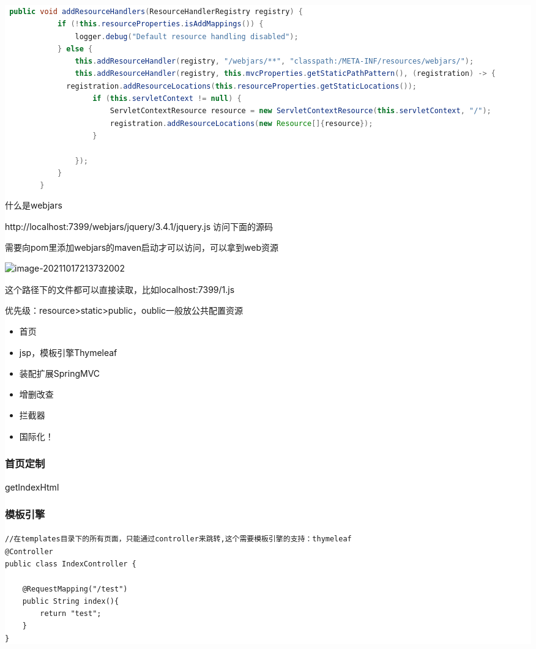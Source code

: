 ```java
 public void addResourceHandlers(ResourceHandlerRegistry registry) {
            if (!this.resourceProperties.isAddMappings()) {
                logger.debug("Default resource handling disabled");
            } else {
                this.addResourceHandler(registry, "/webjars/**", "classpath:/META-INF/resources/webjars/");
                this.addResourceHandler(registry, this.mvcProperties.getStaticPathPattern(), (registration) -> {
              registration.addResourceLocations(this.resourceProperties.getStaticLocations());
                    if (this.servletContext != null) {
                        ServletContextResource resource = new ServletContextResource(this.servletContext, "/");
                        registration.addResourceLocations(new Resource[]{resource});
                    }

                });
            }
        }
```

什么是webjars

http://localhost:7399/webjars/jquery/3.4.1/jquery.js  访问下面的源码

需要向pom里添加webjars的maven启动才可以访问，可以拿到web资源

![image-20211017213732002](C:\Users\86159\AppData\Roaming\Typora\typora-user-images\image-20211017213732002.png)

这个路径下的文件都可以直接读取，比如localhost:7399/1.js

优先级：resource>static>public，oublic一般放公共配置资源

- 首页

- jsp，模板引擎Thymeleaf
- 装配扩展SpringMVC
- 增删改查
- 拦截器
- 国际化！

### 首页定制

getIndexHtml

### 模板引擎

```
//在templates目录下的所有页面，只能通过controller来跳转,这个需要模板引擎的支持：thymeleaf
@Controller
public class IndexController {

    @RequestMapping("/test")
    public String index(){
        return "test";
    }
}
```
